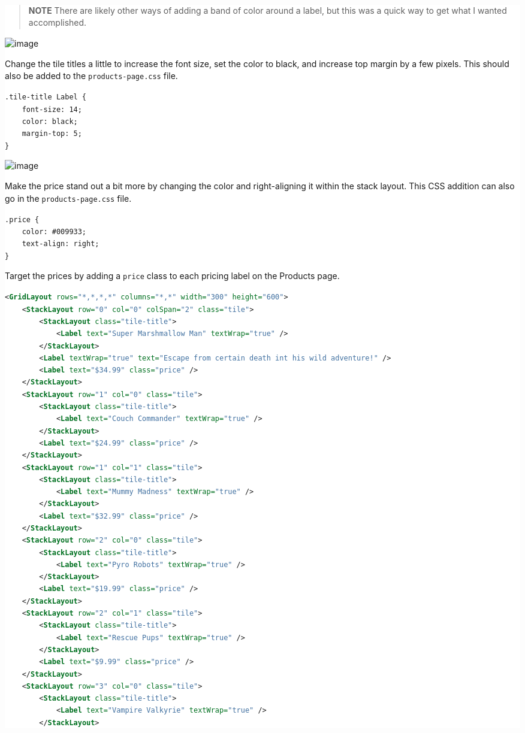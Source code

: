 > **NOTE** There are likely other ways of adding a band of color around a label, but this was a quick way to get what I wanted accomplished.

![image](images/chapter8/styling-5.PNG)

Change the tile titles a little to increase the font size, set the color to black, and increase top margin by a few pixels. This should also be added to the `products-page.css` file.

```
.tile-title Label {
    font-size: 14;
    color: black;
    margin-top: 5;
}
```

![image](images/chapter8/styling-6.PNG) 

Make the price stand out a bit more by changing the color and right-aligning it within the stack layout. This CSS addition can also go in the `products-page.css` file. 

```
.price {
    color: #009933;
    text-align: right;
}
```

Target the prices by adding a `price` class to each pricing label on the Products page.

```xml
<GridLayout rows="*,*,*,*" columns="*,*" width="300" height="600">
    <StackLayout row="0" col="0" colSpan="2" class="tile">
        <StackLayout class="tile-title">
            <Label text="Super Marshmallow Man" textWrap="true" />
        </StackLayout>
        <Label textWrap="true" text="Escape from certain death int his wild adventure!" />
        <Label text="$34.99" class="price" />
    </StackLayout>
    <StackLayout row="1" col="0" class="tile">
        <StackLayout class="tile-title">
            <Label text="Couch Commander" textWrap="true" /> 
        </StackLayout>
        <Label text="$24.99" class="price" />
    </StackLayout>
    <StackLayout row="1" col="1" class="tile">
        <StackLayout class="tile-title">
            <Label text="Mummy Madness" textWrap="true" /> 
        </StackLayout>
        <Label text="$32.99" class="price" />
    </StackLayout>
    <StackLayout row="2" col="0" class="tile">
        <StackLayout class="tile-title">
            <Label text="Pyro Robots" textWrap="true" /> 
        </StackLayout>
        <Label text="$19.99" class="price" />
    </StackLayout>
    <StackLayout row="2" col="1" class="tile">
        <StackLayout class="tile-title">
            <Label text="Rescue Pups" textWrap="true" /> 
        </StackLayout>
        <Label text="$9.99" class="price" />
    </StackLayout>
    <StackLayout row="3" col="0" class="tile">
        <StackLayout class="tile-title">
            <Label text="Vampire Valkyrie" textWrap="true" /> 
        </StackLayout>
```